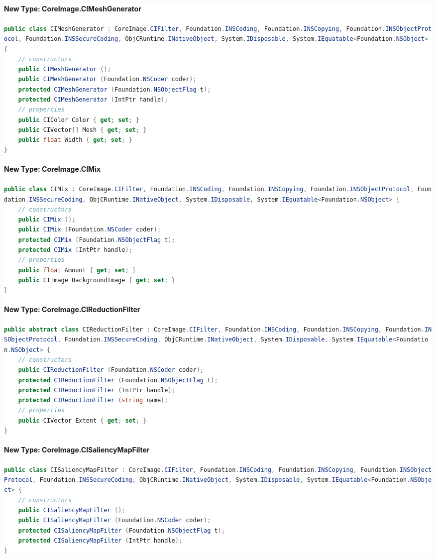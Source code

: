 #### New Type: CoreImage.CIMeshGenerator

```csharp
public class CIMeshGenerator : CoreImage.CIFilter, Foundation.INSCoding, Foundation.INSCopying, Foundation.INSObjectProtocol, Foundation.INSSecureCoding, ObjCRuntime.INativeObject, System.IDisposable, System.IEquatable<Foundation.NSObject> {
	// constructors
	public CIMeshGenerator ();
	public CIMeshGenerator (Foundation.NSCoder coder);
	protected CIMeshGenerator (Foundation.NSObjectFlag t);
	protected CIMeshGenerator (IntPtr handle);
	// properties
	public CIColor Color { get; set; }
	public CIVector[] Mesh { get; set; }
	public float Width { get; set; }
}
```

#### New Type: CoreImage.CIMix

```csharp
public class CIMix : CoreImage.CIFilter, Foundation.INSCoding, Foundation.INSCopying, Foundation.INSObjectProtocol, Foundation.INSSecureCoding, ObjCRuntime.INativeObject, System.IDisposable, System.IEquatable<Foundation.NSObject> {
	// constructors
	public CIMix ();
	public CIMix (Foundation.NSCoder coder);
	protected CIMix (Foundation.NSObjectFlag t);
	protected CIMix (IntPtr handle);
	// properties
	public float Amount { get; set; }
	public CIImage BackgroundImage { get; set; }
}
```

#### New Type: CoreImage.CIReductionFilter

```csharp
public abstract class CIReductionFilter : CoreImage.CIFilter, Foundation.INSCoding, Foundation.INSCopying, Foundation.INSObjectProtocol, Foundation.INSSecureCoding, ObjCRuntime.INativeObject, System.IDisposable, System.IEquatable<Foundation.NSObject> {
	// constructors
	public CIReductionFilter (Foundation.NSCoder coder);
	protected CIReductionFilter (Foundation.NSObjectFlag t);
	protected CIReductionFilter (IntPtr handle);
	protected CIReductionFilter (string name);
	// properties
	public CIVector Extent { get; set; }
}
```

#### New Type: CoreImage.CISaliencyMapFilter

```csharp
public class CISaliencyMapFilter : CoreImage.CIFilter, Foundation.INSCoding, Foundation.INSCopying, Foundation.INSObjectProtocol, Foundation.INSSecureCoding, ObjCRuntime.INativeObject, System.IDisposable, System.IEquatable<Foundation.NSObject> {
	// constructors
	public CISaliencyMapFilter ();
	public CISaliencyMapFilter (Foundation.NSCoder coder);
	protected CISaliencyMapFilter (Foundation.NSObjectFlag t);
	protected CISaliencyMapFilter (IntPtr handle);
}
```
